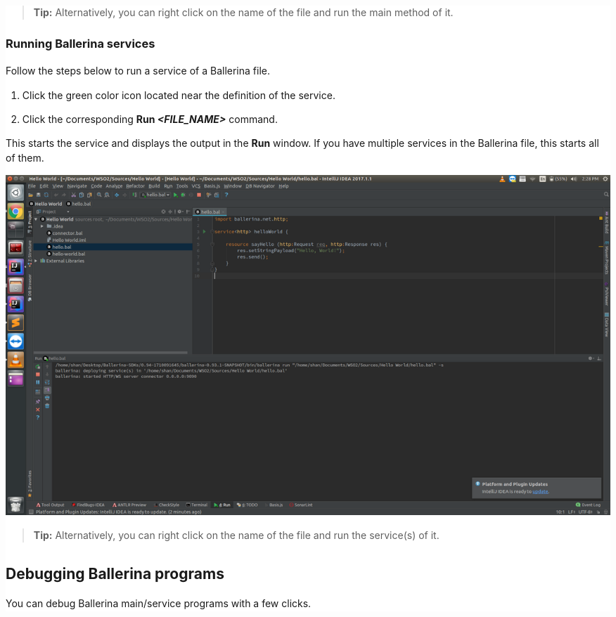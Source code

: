 > **Tip:** Alternatively, you can right click on the name of the file and run the main method of it.

### Running Ballerina services

Follow the steps below to run a service of a Ballerina file.

1. Click the green color icon located near the definition of the service.

2. Click the corresponding **Run *<FILE_NAME>*** command.

This starts the service and displays the output in the **Run** window. If you have multiple services in the Ballerina file, this starts all of them.

![Output of running a service](../../images/output-of-ballerina-service.png)

> **Tip:** Alternatively, you can right click on the name of the file and run the service(s) of it.


## Debugging Ballerina programs

You can debug Ballerina main/service programs with a few clicks.
